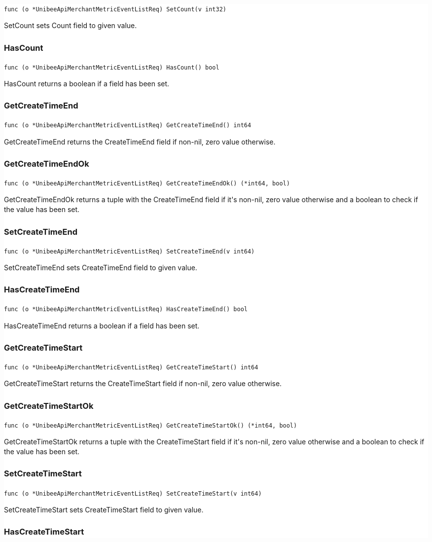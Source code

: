 `func (o *UnibeeApiMerchantMetricEventListReq) SetCount(v int32)`

SetCount sets Count field to given value.

### HasCount

`func (o *UnibeeApiMerchantMetricEventListReq) HasCount() bool`

HasCount returns a boolean if a field has been set.

### GetCreateTimeEnd

`func (o *UnibeeApiMerchantMetricEventListReq) GetCreateTimeEnd() int64`

GetCreateTimeEnd returns the CreateTimeEnd field if non-nil, zero value otherwise.

### GetCreateTimeEndOk

`func (o *UnibeeApiMerchantMetricEventListReq) GetCreateTimeEndOk() (*int64, bool)`

GetCreateTimeEndOk returns a tuple with the CreateTimeEnd field if it's non-nil, zero value otherwise
and a boolean to check if the value has been set.

### SetCreateTimeEnd

`func (o *UnibeeApiMerchantMetricEventListReq) SetCreateTimeEnd(v int64)`

SetCreateTimeEnd sets CreateTimeEnd field to given value.

### HasCreateTimeEnd

`func (o *UnibeeApiMerchantMetricEventListReq) HasCreateTimeEnd() bool`

HasCreateTimeEnd returns a boolean if a field has been set.

### GetCreateTimeStart

`func (o *UnibeeApiMerchantMetricEventListReq) GetCreateTimeStart() int64`

GetCreateTimeStart returns the CreateTimeStart field if non-nil, zero value otherwise.

### GetCreateTimeStartOk

`func (o *UnibeeApiMerchantMetricEventListReq) GetCreateTimeStartOk() (*int64, bool)`

GetCreateTimeStartOk returns a tuple with the CreateTimeStart field if it's non-nil, zero value otherwise
and a boolean to check if the value has been set.

### SetCreateTimeStart

`func (o *UnibeeApiMerchantMetricEventListReq) SetCreateTimeStart(v int64)`

SetCreateTimeStart sets CreateTimeStart field to given value.

### HasCreateTimeStart
